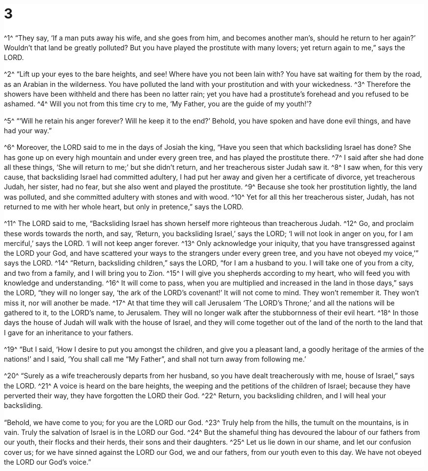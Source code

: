 # 3 
^1^ “They say, ‘If a man puts away his wife, and she goes from him, and becomes another man’s, should he return to her again?’ Wouldn’t that land be greatly polluted? But you have played the prostitute with many lovers; yet return again to me,” says the LORD. 

^2^ “Lift up your eyes to the bare heights, and see! Where have you not been lain with? You have sat waiting for them by the road, as an Arabian in the wilderness. You have polluted the land with your prostitution and with your wickedness. ^3^ Therefore the showers have been withheld and there has been no latter rain; yet you have had a prostitute’s forehead and you refused to be ashamed. ^4^ Will you not from this time cry to me, ‘My Father, you are the guide of my youth!’? 

^5^ “‘Will he retain his anger forever? Will he keep it to the end?’ Behold, you have spoken and have done evil things, and have had your way.” 

^6^ Moreover, the LORD said to me in the days of Josiah the king, “Have you seen that which backsliding Israel has done? She has gone up on every high mountain and under every green tree, and has played the prostitute there. ^7^ I said after she had done all these things, ‘She will return to me;’ but she didn’t return, and her treacherous sister Judah saw it. ^8^ I saw when, for this very cause, that backsliding Israel had committed adultery, I had put her away and given her a certificate of divorce, yet treacherous Judah, her sister, had no fear, but she also went and played the prostitute. ^9^ Because she took her prostitution lightly, the land was polluted, and she committed adultery with stones and with wood. ^10^ Yet for all this her treacherous sister, Judah, has not returned to me with her whole heart, but only in pretence,” says the LORD. 

^11^ The LORD said to me, “Backsliding Israel has shown herself more righteous than treacherous Judah. ^12^ Go, and proclaim these words towards the north, and say, ‘Return, you backsliding Israel,’ says the LORD; ‘I will not look in anger on you, for I am merciful,’ says the LORD. ‘I will not keep anger forever. ^13^ Only acknowledge your iniquity, that you have transgressed against the LORD your God, and have scattered your ways to the strangers under every green tree, and you have not obeyed my voice,’” says the LORD. ^14^ “Return, backsliding children,” says the LORD, “for I am a husband to you. I will take one of you from a city, and two from a family, and I will bring you to Zion. ^15^ I will give you shepherds according to my heart, who will feed you with knowledge and understanding. ^16^ It will come to pass, when you are multiplied and increased in the land in those days,” says the LORD, “they will no longer say, ‘the ark of the LORD’s covenant!’ It will not come to mind. They won’t remember it. They won’t miss it, nor will another be made. ^17^ At that time they will call Jerusalem ‘The LORD’s Throne;’ and all the nations will be gathered to it, to the LORD’s name, to Jerusalem. They will no longer walk after the stubbornness of their evil heart. ^18^ In those days the house of Judah will walk with the house of Israel, and they will come together out of the land of the north to the land that I gave for an inheritance to your fathers. 

^19^ “But I said, ‘How I desire to put you amongst the children, and give you a pleasant land, a goodly heritage of the armies of the nations!’ and I said, ‘You shall call me “My Father”, and shall not turn away from following me.’ 

^20^ “Surely as a wife treacherously departs from her husband, so you have dealt treacherously with me, house of Israel,” says the LORD. ^21^ A voice is heard on the bare heights, the weeping and the petitions of the children of Israel; because they have perverted their way, they have forgotten the LORD their God. ^22^ Return, you backsliding children, and I will heal your backsliding. 

“Behold, we have come to you; for you are the LORD our God. ^23^ Truly help from the hills, the tumult on the mountains, is in vain. Truly the salvation of Israel is in the LORD our God. ^24^ But the shameful thing has devoured the labour of our fathers from our youth, their flocks and their herds, their sons and their daughters. ^25^ Let us lie down in our shame, and let our confusion cover us; for we have sinned against the LORD our God, we and our fathers, from our youth even to this day. We have not obeyed the LORD our God’s voice.” 
